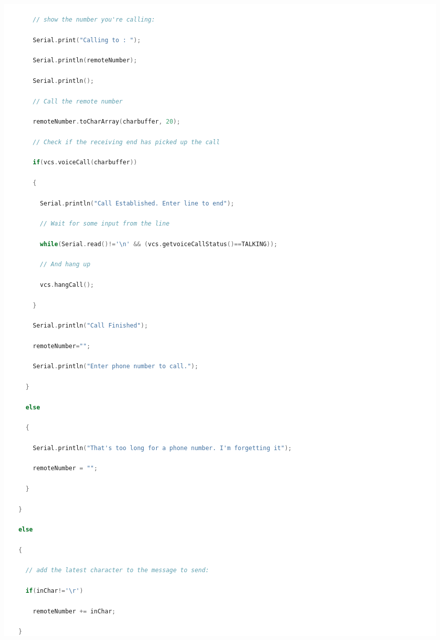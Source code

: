 ```c

        // show the number you're calling:

        Serial.print("Calling to : ");

        Serial.println(remoteNumber);

        Serial.println();

        // Call the remote number

        remoteNumber.toCharArray(charbuffer, 20);

        // Check if the receiving end has picked up the call

        if(vcs.voiceCall(charbuffer))

        {

          Serial.println("Call Established. Enter line to end");

          // Wait for some input from the line

          while(Serial.read()!='\n' && (vcs.getvoiceCallStatus()==TALKING));

          // And hang up

          vcs.hangCall();

        }

        Serial.println("Call Finished");

        remoteNumber="";

        Serial.println("Enter phone number to call.");

      }

      else

      {

        Serial.println("That's too long for a phone number. I'm forgetting it");

        remoteNumber = "";

      }

    }

    else

    {

      // add the latest character to the message to send:

      if(inChar!='\r')

        remoteNumber += inChar;

    }

```